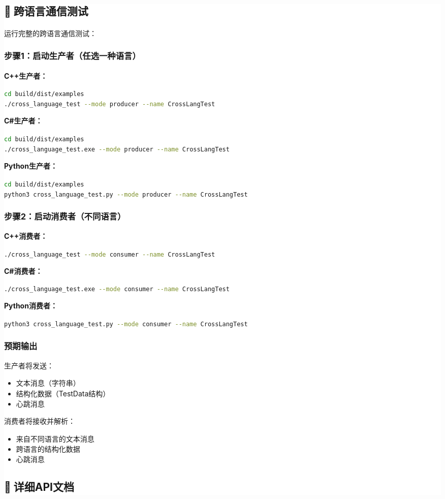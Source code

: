 ```python
```

## 🔄 跨语言通信测试

运行完整的跨语言通信测试：

### 步骤1：启动生产者（任选一种语言）

**C++生产者：**
```bash
cd build/dist/examples
./cross_language_test --mode producer --name CrossLangTest
```

**C#生产者：**
```bash
cd build/dist/examples
./cross_language_test.exe --mode producer --name CrossLangTest
```

**Python生产者：**
```bash
cd build/dist/examples
python3 cross_language_test.py --mode producer --name CrossLangTest
```

### 步骤2：启动消费者（不同语言）

**C++消费者：**
```bash
./cross_language_test --mode consumer --name CrossLangTest
```

**C#消费者：**
```bash
./cross_language_test.exe --mode consumer --name CrossLangTest
```

**Python消费者：**
```bash
python3 cross_language_test.py --mode consumer --name CrossLangTest
```

### 预期输出
生产者将发送：
- 文本消息（字符串）
- 结构化数据（TestData结构）
- 心跳消息

消费者将接收并解析：
- 来自不同语言的文本消息
- 跨语言的结构化数据
- 心跳消息

## 📖 详细API文档
